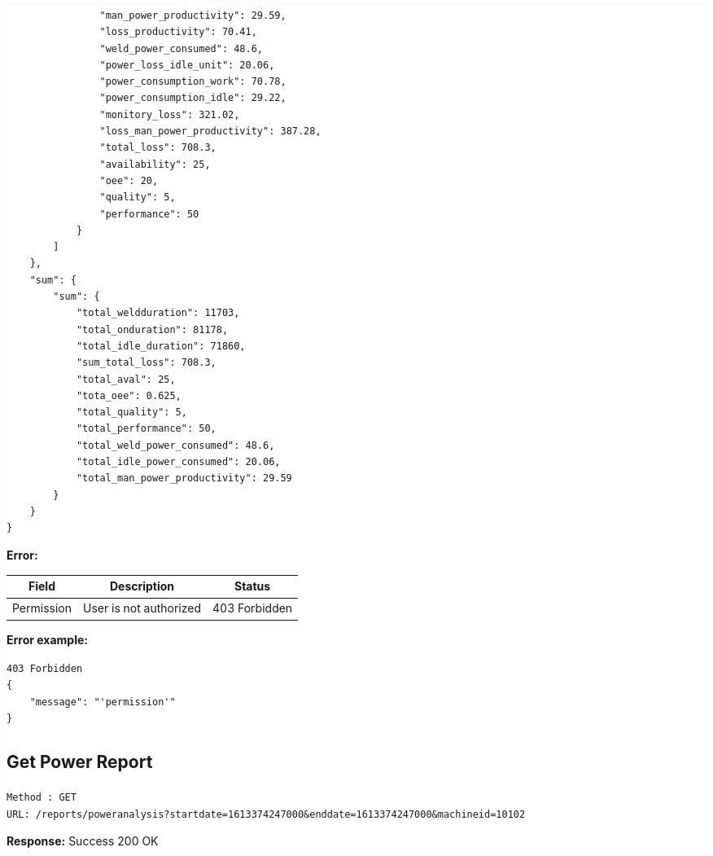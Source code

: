                     "man_power_productivity": 29.59,
                    "loss_productivity": 70.41,
                    "weld_power_consumed": 48.6,
                    "power_loss_idle_unit": 20.06,
                    "power_consumption_work": 70.78,
                    "power_consumption_idle": 29.22,
                    "monitory_loss": 321.02,
                    "loss_man_power_productivity": 387.28,
                    "total_loss": 708.3,
                    "availability": 25,
                    "oee": 20,
                    "quality": 5,
                    "performance": 50
                }
            ]
        },
        "sum": {
            "sum": {
                "total_weldduration": 11703,
                "total_onduration": 81178,
                "total_idle_duration": 71860,
                "sum_total_loss": 708.3,
                "total_aval": 25,
                "tota_oee": 0.625,
                "total_quality": 5,
                "total_performance": 50,
                "total_weld_power_consumed": 48.6,
                "total_idle_power_consumed": 20.06,
                "total_man_power_productivity": 29.59
            }
        }
    }

**Error:**

| **Field**  | **Description**        | **Status**    |
| ---------- | ---------------------- | ------------- |
| Permission | User is not authorized | 403 Forbidden |

**Error example:**


    403 Forbidden
    {
        "message": "'permission'"
    }


## Get Power Report<a name="Get Power Report"></a>
    Method : GET
    URL: /reports/poweranalysis?startdate=1613374247000&enddate=1613374247000&machineid=10102

**Response:** Success 200 OK
